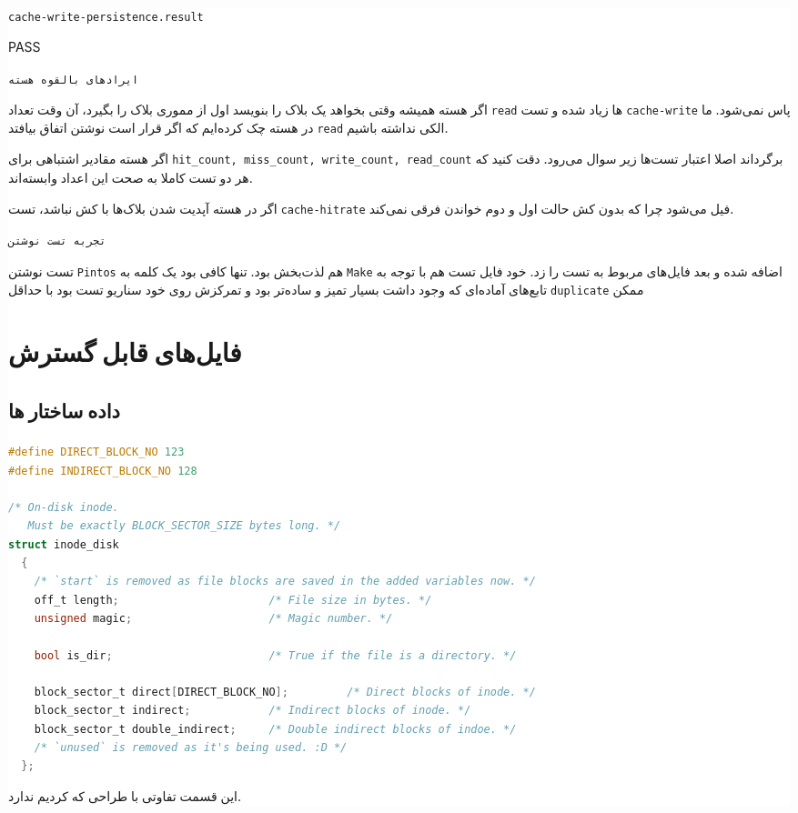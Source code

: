 `cache-write-persistence.result`

PASS


`ایرادهای بالقوه هسته`

اگر هسته همیشه وقتی بخواهد یک بلاک را بنویسد اول از مموری بلاک را بگیرد،
آن وقت تعداد
`read‍‍`
ها زیاد شده و تست
`cache-write`
پاس نمی‌شود. ما در هسته چک کرده‌ایم که اگر قرار است نوشتن اتفاق بیافتد
`read`
الکی نداشته باشیم.

اگر هسته مقادیر اشتباهی برای
`hit_count, miss_count, write_count, read_count`
برگرداند اصلا اعتبار تست‌ها زیر سوال می‌رود. دقت کنید که هر دو تست کاملا به صحت این اعداد وابسته‌اند.

اگر در هسته آپدیت شدن بلاک‌ها با کش نباشد، تست
`cache-hitrate`
فیل می‌شود چرا که بدون کش حالت اول و دوم خواندن فرقی نمی‌کند.


`تجربه تست نوشتن`

تست نوشتن
`Pintos`
هم لذت‌بخش بود. تنها کافی بود یک کلمه به
`Make`
اضافه شده و بعد فایل‌های مربوط به تست را زد. خود فایل تست هم با توجه به تابع‌های آماده‌ای که
وجود داشت بسیار تمیز و ساده‌تر بود و تمرکزش روی خود سناریو تست بود با حداقل
`duplicate`
ممکن

# فایل‌های قابل گسترش
## داده ساختار ها
<div dir='ltr'>

```c
#define DIRECT_BLOCK_NO 123
#define INDIRECT_BLOCK_NO 128

/* On-disk inode.
   Must be exactly BLOCK_SECTOR_SIZE bytes long. */
struct inode_disk
  {
    /* `start` is removed as file blocks are saved in the added variables now. */ 
    off_t length;                       /* File size in bytes. */
    unsigned magic;                     /* Magic number. */

    bool is_dir;                        /* True if the file is a directory. */

    block_sector_t direct[DIRECT_BLOCK_NO];         /* Direct blocks of inode. */
    block_sector_t indirect;            /* Indirect blocks of inode. */
    block_sector_t double_indirect;     /* Double indirect blocks of indoe. */
    /* `unused` is removed as it's being used. :D */
  };
``` 
این قسمت تفاوتی با طراحی که کردیم ندارد.
